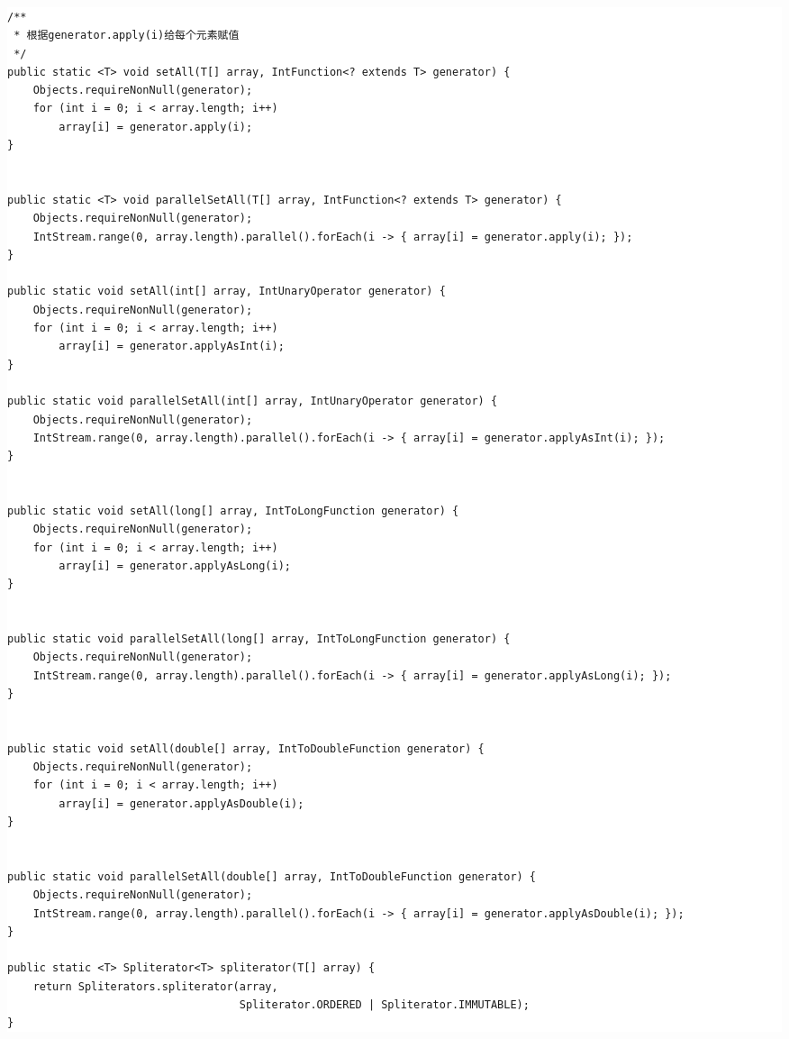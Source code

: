 
	/**
	 * 根据generator.apply(i)给每个元素赋值
	 */
    public static <T> void setAll(T[] array, IntFunction<? extends T> generator) {
        Objects.requireNonNull(generator);
        for (int i = 0; i < array.length; i++)
            array[i] = generator.apply(i);
    }

    
    public static <T> void parallelSetAll(T[] array, IntFunction<? extends T> generator) {
        Objects.requireNonNull(generator);
        IntStream.range(0, array.length).parallel().forEach(i -> { array[i] = generator.apply(i); });
    }

    public static void setAll(int[] array, IntUnaryOperator generator) {
        Objects.requireNonNull(generator);
        for (int i = 0; i < array.length; i++)
            array[i] = generator.applyAsInt(i);
    }

    public static void parallelSetAll(int[] array, IntUnaryOperator generator) {
        Objects.requireNonNull(generator);
        IntStream.range(0, array.length).parallel().forEach(i -> { array[i] = generator.applyAsInt(i); });
    }


    public static void setAll(long[] array, IntToLongFunction generator) {
        Objects.requireNonNull(generator);
        for (int i = 0; i < array.length; i++)
            array[i] = generator.applyAsLong(i);
    }


    public static void parallelSetAll(long[] array, IntToLongFunction generator) {
        Objects.requireNonNull(generator);
        IntStream.range(0, array.length).parallel().forEach(i -> { array[i] = generator.applyAsLong(i); });
    }


    public static void setAll(double[] array, IntToDoubleFunction generator) {
        Objects.requireNonNull(generator);
        for (int i = 0; i < array.length; i++)
            array[i] = generator.applyAsDouble(i);
    }


    public static void parallelSetAll(double[] array, IntToDoubleFunction generator) {
        Objects.requireNonNull(generator);
        IntStream.range(0, array.length).parallel().forEach(i -> { array[i] = generator.applyAsDouble(i); });
    }

    public static <T> Spliterator<T> spliterator(T[] array) {
        return Spliterators.spliterator(array,
                                        Spliterator.ORDERED | Spliterator.IMMUTABLE);
    }
